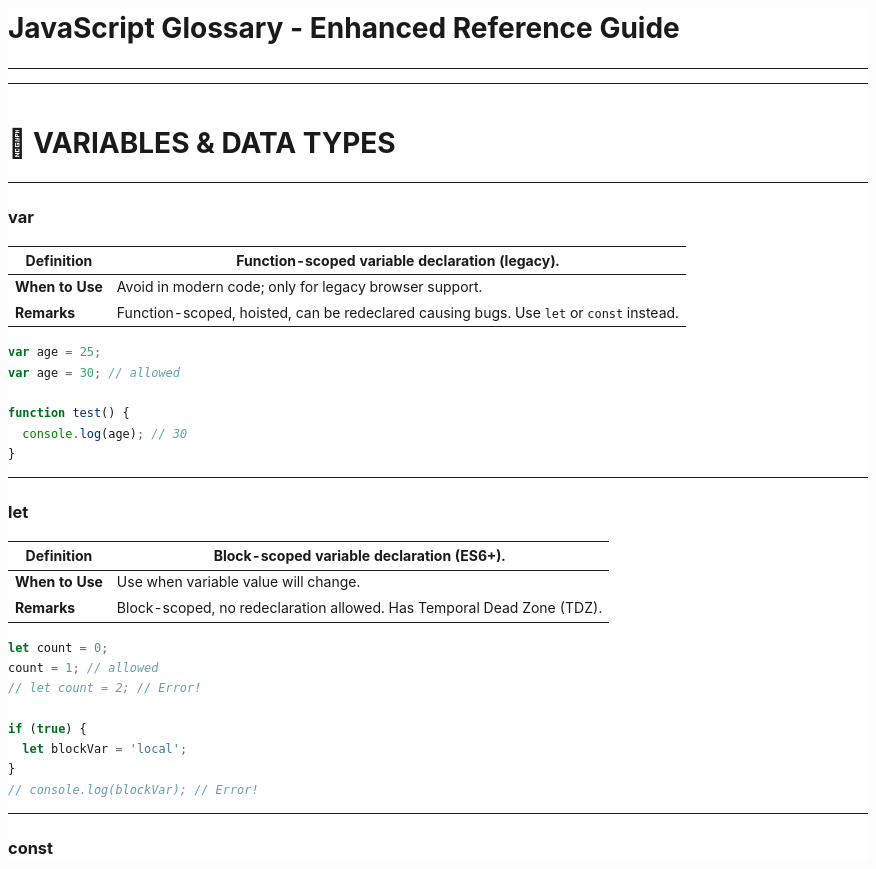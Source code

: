 # JavaScript Glossary - Enhanced Reference Guide

---

---

# 🧩 **VARIABLES & DATA TYPES**

---

### **var**

| **Definition**  | Function-scoped variable declaration (legacy).                                          |
| --------------- | --------------------------------------------------------------------------------------- |
| **When to Use** | Avoid in modern code; only for legacy browser support.                                  |
| **Remarks**     | Function-scoped, hoisted, can be redeclared causing bugs. Use `let` or `const` instead. |

```javascript
var age = 25;
var age = 30; // allowed

function test() {
  console.log(age); // 30
}
```

---

### **let**

| **Definition**  | Block-scoped variable declaration (ES6+).                             |
| --------------- | --------------------------------------------------------------------- |
| **When to Use** | Use when variable value will change.                                  |
| **Remarks**     | Block-scoped, no redeclaration allowed. Has Temporal Dead Zone (TDZ). |

```javascript
let count = 0;
count = 1; // allowed
// let count = 2; // Error!

if (true) {
  let blockVar = 'local';
}
// console.log(blockVar); // Error!
```

---

### **const**
